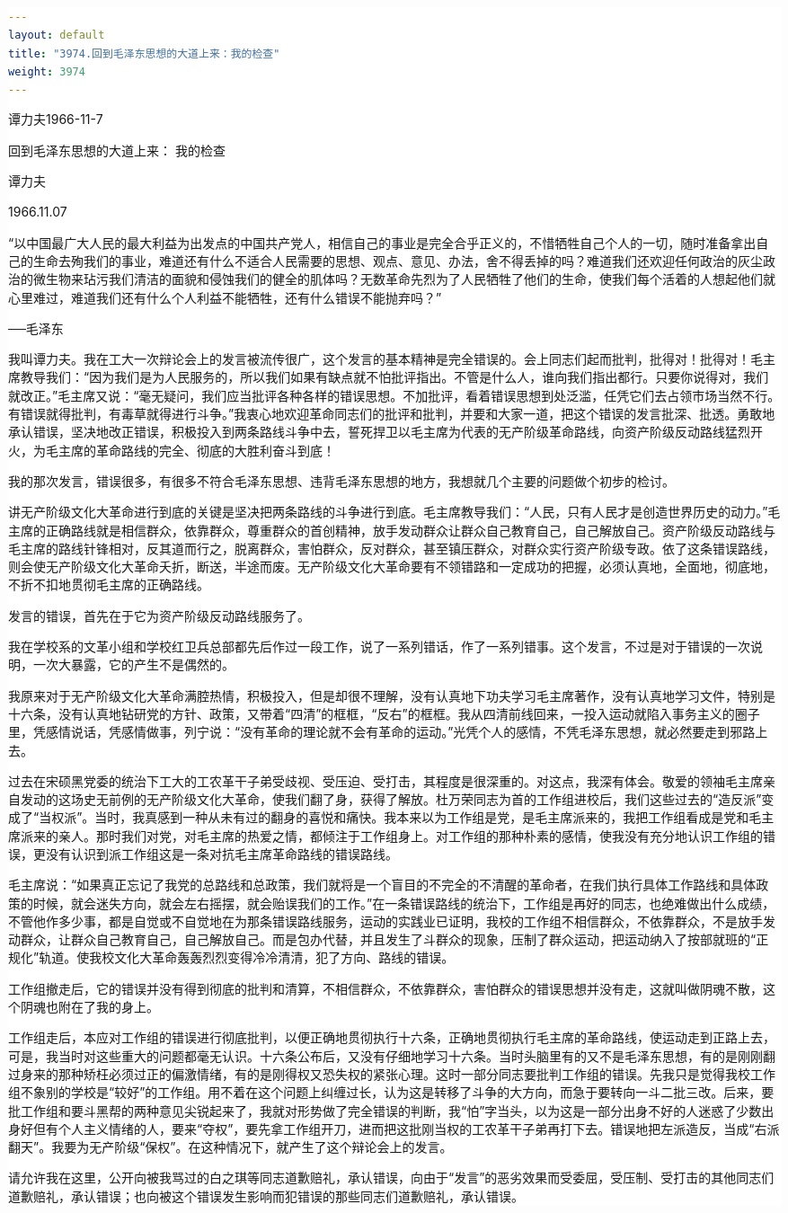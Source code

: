 ```yaml
---
layout: default
title: "3974.回到毛泽东思想的大道上来：我的检查"
weight: 3974
---
```


谭力夫1966-11-7

回到毛泽东思想的大道上来： 我的检查

谭力夫

1966.11.07

“以中国最广大人民的最大利益为出发点的中国共产党人，相信自己的事业是完全合乎正义的，不惜牺牲自己个人的一切，随时准备拿出自己的生命去殉我们的事业，难道还有什么不适合人民需要的思想、观点、意见、办法，舍不得丢掉的吗？难道我们还欢迎任何政治的灰尘政治的微生物来玷污我们清洁的面貌和侵蚀我们的健全的肌体吗？无数革命先烈为了人民牺牲了他们的生命，使我们每个活着的人想起他们就心里难过，难道我们还有什么个人利益不能牺牲，还有什么错误不能抛弃吗？”

──毛泽东

我叫谭力夫。我在工大一次辩论会上的发言被流传很广，这个发言的基本精神是完全错误的。会上同志们起而批判，批得对！批得对！毛主席教导我们：“因为我们是为人民服务的，所以我们如果有缺点就不怕批评指出。不管是什么人，谁向我们指出都行。只要你说得对，我们就改正。”毛主席又说：“毫无疑问，我们应当批评各种各样的错误思想。不加批评，看着错误思想到处泛滥，任凭它们去占领市场当然不行。有错误就得批判，有毒草就得进行斗争。”我衷心地欢迎革命同志们的批评和批判，并要和大家一道，把这个错误的发言批深、批透。勇敢地承认错误，坚决地改正错误，积极投入到两条路线斗争中去，誓死捍卫以毛主席为代表的无产阶级革命路线，向资产阶级反动路线猛烈开火，为毛主席的革命路线的完全、彻底的大胜利奋斗到底！

我的那次发言，错误很多，有很多不符合毛泽东思想、违背毛泽东思想的地方，我想就几个主要的问题做个初步的检讨。

讲无产阶级文化大革命进行到底的关键是坚决把两条路线的斗争进行到底。毛主席教导我们：“人民，只有人民才是创造世界历史的动力。”毛主席的正确路线就是相信群众，依靠群众，尊重群众的首创精神，放手发动群众让群众自己教育自己，自己解放自己。资产阶级反动路线与毛主席的路线针锋相对，反其道而行之，脱离群众，害怕群众，反对群众，甚至镇压群众，对群众实行资产阶级专政。依了这条错误路线，则会使无产阶级文化大革命夭折，断送，半途而废。无产阶级文化大革命要有不领错路和一定成功的把握，必须认真地，全面地，彻底地，不折不扣地贯彻毛主席的正确路线。

发言的错误，首先在于它为资产阶级反动路线服务了。

我在学校系的文革小组和学校红卫兵总部都先后作过一段工作，说了一系列错话，作了一系列错事。这个发言，不过是对于错误的一次说明，一次大暴露，它的产生不是偶然的。

我原来对于无产阶级文化大革命满腔热情，积极投入，但是却很不理解，没有认真地下功夫学习毛主席著作，没有认真地学习文件，特别是十六条，没有认真地钻研党的方针、政策，又带着“四清”的框框，“反右”的框框。我从四清前线回来，一投入运动就陷入事务主义的圈子里，凭感情说话，凭感情做事，列宁说：“没有革命的理论就不会有革命的运动。”光凭个人的感情，不凭毛泽东思想，就必然要走到邪路上去。

过去在宋硕黑党委的统治下工大的工农革干子弟受歧视、受压迫、受打击，其程度是很深重的。对这点，我深有体会。敬爱的领袖毛主席亲自发动的这场史无前例的无产阶级文化大革命，使我们翻了身，获得了解放。杜万荣同志为首的工作组进校后，我们这些过去的“造反派”变成了“当权派”。当时，我真感到一种从未有过的翻身的喜悦和痛快。我本来以为工作组是党，是毛主席派来的，我把工作组看成是党和毛主席派来的亲人。那时我们对党，对毛主席的热爱之情，都倾注于工作组身上。对工作组的那种朴素的感情，使我没有充分地认识工作组的错误，更没有认识到派工作组这是一条对抗毛主席革命路线的错误路线。

毛主席说：“如果真正忘记了我党的总路线和总政策，我们就将是一个盲目的不完全的不清醒的革命者，在我们执行具体工作路线和具体政策的时候，就会迷失方向，就会左右摇摆，就会贻误我们的工作。”在一条错误路线的统治下，工作组是再好的同志，也绝难做出什么成绩，不管他作多少事，都是自觉或不自觉地在为那条错误路线服务，运动的实践业已证明，我校的工作组不相信群众，不依靠群众，不是放手发动群众，让群众自己教育自己，自己解放自己。而是包办代替，并且发生了斗群众的现象，压制了群众运动，把运动纳入了按部就班的“正规化”轨道。使我校文化大革命轰轰烈烈变得冷冷清清，犯了方向、路线的错误。

工作组撤走后，它的错误并没有得到彻底的批判和清算，不相信群众，不依靠群众，害怕群众的错误思想并没有走，这就叫做阴魂不散，这个阴魂也附在了我的身上。

工作组走后，本应对工作组的错误进行彻底批判，以便正确地贯彻执行十六条，正确地贯彻执行毛主席的革命路线，使运动走到正路上去，可是，我当时对这些重大的问题都毫无认识。十六条公布后，又没有仔细地学习十六条。当时头脑里有的又不是毛泽东思想，有的是刚刚翻过身来的那种矫枉必须过正的偏激情绪，有的是刚得权又恐失权的紧张心理。这时一部分同志要批判工作组的错误。先我只是觉得我校工作组不象别的学校是“较好”的工作组。用不着在这个问题上纠缠过长，认为这是转移了斗争的大方向，而急于要转向一斗二批三改。后来，要批工作组和要斗黑帮的两种意见尖锐起来了，我就对形势做了完全错误的判断，我“怕”字当头，以为这是一部分出身不好的人迷惑了少数出身好但有个人主义情绪的人，要来“夺权”，要先拿工作组开刀，进而把这批刚当权的工农革干子弟再打下去。错误地把左派造反，当成“右派翻天”。我要为无产阶级“保权”。在这种情况下，就产生了这个辩论会上的发言。

请允许我在这里，公开向被我骂过的白之琪等同志道歉赔礼，承认错误，向由于“发言”的恶劣效果而受委屈，受压制、受打击的其他同志们道歉赔礼，承认错误；也向被这个错误发生影响而犯错误的那些同志们道歉赔礼，承认错误。
